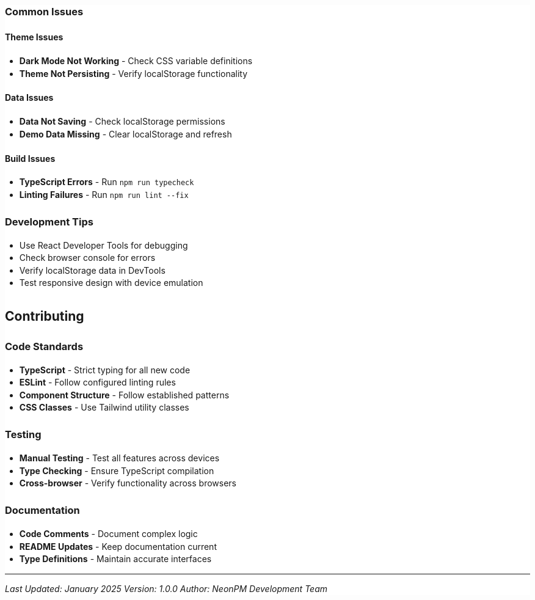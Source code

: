 ### Common Issues

#### Theme Issues
- **Dark Mode Not Working** - Check CSS variable definitions
- **Theme Not Persisting** - Verify localStorage functionality

#### Data Issues
- **Data Not Saving** - Check localStorage permissions
- **Demo Data Missing** - Clear localStorage and refresh

#### Build Issues
- **TypeScript Errors** - Run `npm run typecheck`
- **Linting Failures** - Run `npm run lint --fix`

### Development Tips
- Use React Developer Tools for debugging
- Check browser console for errors
- Verify localStorage data in DevTools
- Test responsive design with device emulation

## Contributing

### Code Standards
- **TypeScript** - Strict typing for all new code
- **ESLint** - Follow configured linting rules
- **Component Structure** - Follow established patterns
- **CSS Classes** - Use Tailwind utility classes

### Testing
- **Manual Testing** - Test all features across devices
- **Type Checking** - Ensure TypeScript compilation
- **Cross-browser** - Verify functionality across browsers

### Documentation
- **Code Comments** - Document complex logic
- **README Updates** - Keep documentation current
- **Type Definitions** - Maintain accurate interfaces

---

*Last Updated: January 2025*
*Version: 1.0.0*
*Author: NeonPM Development Team*
